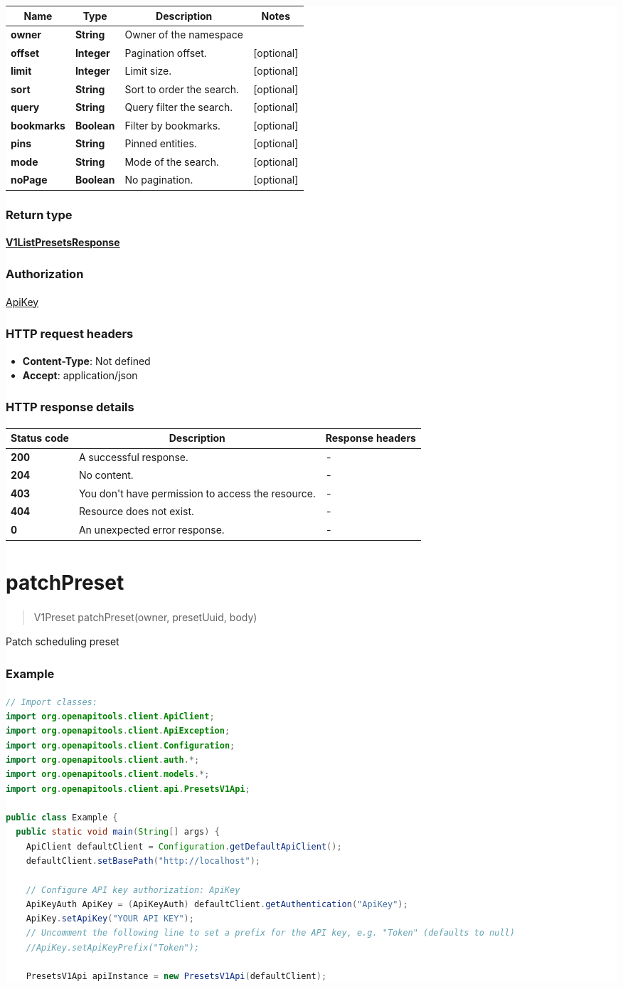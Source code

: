 Name | Type | Description  | Notes
------------- | ------------- | ------------- | -------------
 **owner** | **String**| Owner of the namespace |
 **offset** | **Integer**| Pagination offset. | [optional]
 **limit** | **Integer**| Limit size. | [optional]
 **sort** | **String**| Sort to order the search. | [optional]
 **query** | **String**| Query filter the search. | [optional]
 **bookmarks** | **Boolean**| Filter by bookmarks. | [optional]
 **pins** | **String**| Pinned entities. | [optional]
 **mode** | **String**| Mode of the search. | [optional]
 **noPage** | **Boolean**| No pagination. | [optional]

### Return type

[**V1ListPresetsResponse**](V1ListPresetsResponse.md)

### Authorization

[ApiKey](../README.md#ApiKey)

### HTTP request headers

 - **Content-Type**: Not defined
 - **Accept**: application/json

### HTTP response details
| Status code | Description | Response headers |
|-------------|-------------|------------------|
**200** | A successful response. |  -  |
**204** | No content. |  -  |
**403** | You don&#39;t have permission to access the resource. |  -  |
**404** | Resource does not exist. |  -  |
**0** | An unexpected error response. |  -  |

<a name="patchPreset"></a>
# **patchPreset**
> V1Preset patchPreset(owner, presetUuid, body)

Patch scheduling preset

### Example
```java
// Import classes:
import org.openapitools.client.ApiClient;
import org.openapitools.client.ApiException;
import org.openapitools.client.Configuration;
import org.openapitools.client.auth.*;
import org.openapitools.client.models.*;
import org.openapitools.client.api.PresetsV1Api;

public class Example {
  public static void main(String[] args) {
    ApiClient defaultClient = Configuration.getDefaultApiClient();
    defaultClient.setBasePath("http://localhost");
    
    // Configure API key authorization: ApiKey
    ApiKeyAuth ApiKey = (ApiKeyAuth) defaultClient.getAuthentication("ApiKey");
    ApiKey.setApiKey("YOUR API KEY");
    // Uncomment the following line to set a prefix for the API key, e.g. "Token" (defaults to null)
    //ApiKey.setApiKeyPrefix("Token");

    PresetsV1Api apiInstance = new PresetsV1Api(defaultClient);
```